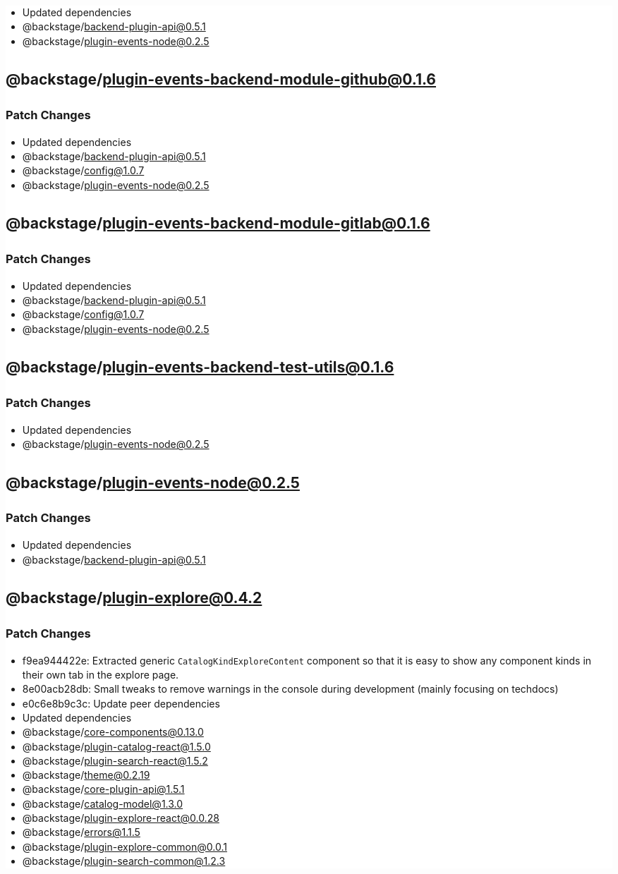 - Updated dependencies
 - @backstage/backend-plugin-api@0.5.1
 - @backstage/plugin-events-node@0.2.5

## @backstage/plugin-events-backend-module-github@0.1.6

### Patch Changes

- Updated dependencies
 - @backstage/backend-plugin-api@0.5.1
 - @backstage/config@1.0.7
 - @backstage/plugin-events-node@0.2.5

## @backstage/plugin-events-backend-module-gitlab@0.1.6

### Patch Changes

- Updated dependencies
 - @backstage/backend-plugin-api@0.5.1
 - @backstage/config@1.0.7
 - @backstage/plugin-events-node@0.2.5

## @backstage/plugin-events-backend-test-utils@0.1.6

### Patch Changes

- Updated dependencies
 - @backstage/plugin-events-node@0.2.5

## @backstage/plugin-events-node@0.2.5

### Patch Changes

- Updated dependencies
 - @backstage/backend-plugin-api@0.5.1

## @backstage/plugin-explore@0.4.2

### Patch Changes

- f9ea944422e: Extracted generic `CatalogKindExploreContent` component so that it is easy to show any component kinds in their own tab in the explore page.
- 8e00acb28db: Small tweaks to remove warnings in the console during development (mainly focusing on techdocs)
- e0c6e8b9c3c: Update peer dependencies
- Updated dependencies
 - @backstage/core-components@0.13.0
 - @backstage/plugin-catalog-react@1.5.0
 - @backstage/plugin-search-react@1.5.2
 - @backstage/theme@0.2.19
 - @backstage/core-plugin-api@1.5.1
 - @backstage/catalog-model@1.3.0
 - @backstage/plugin-explore-react@0.0.28
 - @backstage/errors@1.1.5
 - @backstage/plugin-explore-common@0.0.1
 - @backstage/plugin-search-common@1.2.3
